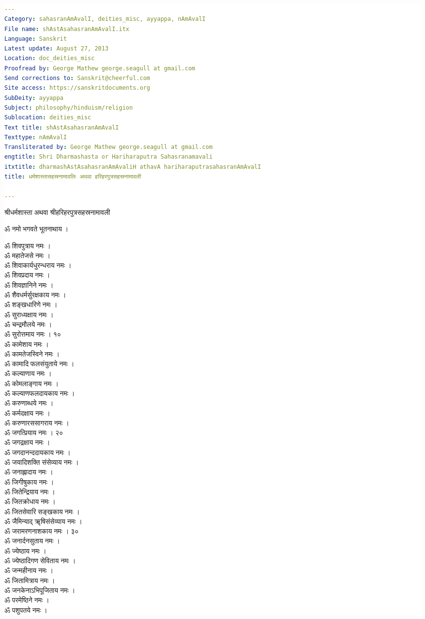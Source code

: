 ```yaml
---
Category: sahasranAmAvalI, deities_misc, ayyappa, nAmAvalI
File name: shAstAsahasranAmAvalI.itx
Language: Sanskrit
Latest update: August 27, 2013
Location: doc_deities_misc
Proofread by: George Mathew george.seagull at gmail.com
Send corrections to: Sanskrit@cheerful.com
Site access: https://sanskritdocuments.org
SubDeity: ayyappa
Subject: philosophy/hinduism/religion
Sublocation: deities_misc
Text title: shAstAsahasranAmAvalI
Texttype: nAmAvalI
Transliterated by: George Mathew george.seagull at gmail.com
engtitle: Shri Dharmashasta or Hariharaputra Sahasranamavali
itxtitle: dharmashAstAsahasranAmAvaliH athavA hariharaputrasahasranAmAvalI
title: धर्मशास्तासहस्रनामावलिः अथवा हरिहरपुत्रसहस्रनामावली

---
```

  
 श्रीधर्मशास्ता अथवा श्रीहरिहरपुत्रसहस्रनामावली   
  
ॐ नमो भगवते भूतनाथाय ।  
  
ॐ शिवपुत्राय नमः ।  
ॐ महातेजसे नमः ।  
ॐ शिवाकार्यधुरन्धराय नमः ।  
ॐ शिवप्रदाय नमः ।  
ॐ शिवज्ञानिने नमः ।  
ॐ शैवधर्मर्सुरक्षकाय नमः ।  
ॐ शङ्खधारिणे नमः ।  
ॐ सुराध्यक्षाय नमः ।  
ॐ चन्द्रमौलये नमः ।  
ॐ सुरोत्तमाय नमः । १०  
ॐ कामेशाय नमः ।  
ॐ कामतेजस्विने नमः ।  
ॐ कामादि फलसंयुताये नमः ।  
ॐ कल्याणाय नमः ।  
ॐ कोमलाङ्गाय नमः ।  
ॐ कल्याणफलदायकाय नमः ।  
ॐ करुणाब्धये नमः ।  
ॐ कर्मदक्षाय नमः ।  
ॐ करुणारससागराय नमः ।  
ॐ जगत्प्रियाय नमः । २०  
ॐ जगद्रक्षाय नमः ।  
ॐ जगदानन्ददायकाय नमः ।  
ॐ जयादिशक्ति संसेव्याय नमः ।  
ॐ जनाह्लादाय नमः ।  
ॐ जिगीषुकाय नमः ।  
ॐ जितेन्द्रियाय नमः ।  
ॐ जितक्रोधाय नमः ।  
ॐ जितसेवारि सङ्खकाय नमः ।  
ॐ जैमिन्याद् ॠषिसंसेव्याय नमः ।  
ॐ जरामरणनाशकाय नमः । ३०  
ॐ जनार्दनसुताय नमः ।  
ॐ ज्येष्ठाय नमः ।  
ॐ ज्येष्ठादिगण सेविताय नमः ।  
ॐ जन्महीनाय नमः ।  
ॐ जितामित्राय नमः ।  
ॐ जनकेनाऽभिपूजिताय नमः ।  
ॐ परमेष्ठिने नमः ।  
ॐ पशुपतये नमः ।  